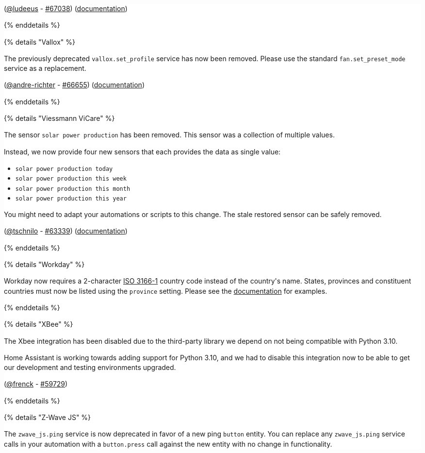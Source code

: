 ([@ludeeus] - [#67038]) ([documentation](/integrations/updater))

[@ludeeus]: https://github.com/ludeeus
[#67038]: https://github.com/home-assistant/core/pull/67038

{% enddetails %}

{% details "Vallox" %}

The previously deprecated `vallox.set_profile` service has now been removed.
Please use the standard `fan.set_preset_mode` service as a replacement.

([@andre-richter] - [#66655]) ([documentation](/integrations/vallox))

[@andre-richter]: https://github.com/andre-richter]
[#66655]: https://github.com/home-assistant/core/pull/66655

{% enddetails %}

{% details "Viessmann ViCare" %}

The sensor `solar power production` has been removed. This sensor was
a collection of multiple values.

Instead, we now provide four new sensors that each provides the data as single
value:

- `solar power production today`
- `solar power production this week`
- `solar power production this month`
- `solar power production this year`

You might need to adapt your automations or scripts to this change.
The stale restored sensor can be safely removed.

([@tschnilo] - [#63339]) ([documentation](/integrations/vicare))

[@tschnilo]: https://github.com/tschnilo
[#63339]: https://github.com/home-assistant/core/pull/63339

{% enddetails %}

{% details "Workday" %}

Workday now requires a 2-character [ISO 3166-1] country code instead of the country's name. States, provinces and constituent countries must now be listed using the `province` setting. Please see the [documentation](/integrations/workday) for examples.

[ISO 3166-1]: https://en.wikipedia.org/wiki/ISO_3166-1

{% enddetails %}

{% details "XBee" %}

The Xbee integration has been disabled due to the third-party library
we depend on not being compatible with Python 3.10.

Home Assistant is working towards adding support for Python 3.10, and
we had to disable this integration now to be able to get our development and
testing environments upgraded.

([@frenck] - [#59729])

[@frenck]: https://github.com/frenck
[#59729]: https://github.com/home-assistant/core/pull/59729

{% enddetails %}

{% details "Z-Wave JS" %}

The `zwave_js.ping` service is now deprecated in favor of a new ping `button`
entity. You can replace any `zwave_js.ping` service calls in your automation
with a `button.press` call against the new entity with no change in
functionality.


[Twitter]: /twitter
[Discord chat]: /join-chat
[@kubawolanin]: https://github.com/kubawolanin
[Lovelace cards]: /dashboards/cards
[Tim Cowell]: https://github.com/tgcowell
[Waves]: https://github.com/tgcowell/waves
[@kubawolanin]: https://github.com/kubawolanin
[@balloob]: https://github.com/balloob
[@bdraco]: https://github.com/bdraco
[@bramkragten]: https://github.com/bramkragten
[@chemelli74]: https://github.com/chemelli74
[@dgomes]: https://github.com/dgomes
[@epenet]: https://github.com/epenet
[@epenet]: https://github.com/epenet
[@ggravlingen]: https://github.com/ggravlingen
[@jbouwh]: https://github.com/jbouwh
[@Jc2k]: https://github.com/Jc2k
[@kbickar]: https://github.com/kbickar
[@kbickar]: https://github.com/kbickar
[@martinhjelmare]: https://github.com/martinhjelmare
[@rfleming71]: https://github.com/rfleming71
[@rubenverhoef]: https://github.com/rubenverhoef
[@Sanderhuisman]: https://github.com/Sanderhuisman
[@starkillerOG]: https://github.com/starkillerOG
[@timmo001]: https://github.com/timmo001
[@zsarnett]: https://github.com/zsarnett
[ESPHome]: /integrations/esphome
[filter]: /integrations/filter
[GitHub integration]: /integrations/github
[HomeKit Controller]: /integrations/homekit_controller
[HomeKit]: /integrations/homekit
[IKEA TRÅDFRI]: /integrations/tradfri
[InfluxDB Sensor]: /integrations/influxdb#sensor
[NETGEAR]: /integrations/netgear
[Renault integration]: /integrations/renault
[Samsung Smart TV]: /integrations/samsungtv
[Shelly]: /integrations/shelly
[Sirens to MQTT]: /integrations/siren.mqtt/
[SleepIQ integration]: /integrations/sleepiq
[@bdraco]: https://github.com/bdraco
[@chishm]: https://github.com/chishm
[@j-a-n]: https://github.com/j-a-n
[@klaasnicolaas]: https://github.com/klaasnicolaas
[@PoltoS]: https://github.com/PoltoS
[@Sander0542]: https://github.com/Sander0542
[@sbidy]: https://github.com/sbidy
[DLNA Digital Media Server]: /integrations/dlna_dms
[Fivem]: /integrations/fivem
[Moehlenhoff Alpha2]: /integrations/moehlenhoff_alpha2
[Pure Energie]: /integrations/pure_energie
[Radio Browser]: /integrations/radio_browser
[WiZ]: /integrations/wiz
[Z-Wave.Me Z-Way]: /integrations/zwave_me
[@DurgNomis-drol]: https://github.com/DurgNomis-drol
[@kbickar]: https://github.com/kbickar
[International Space Station (ISS)]: /integrations/iss
[MJPEG IP Camera]: /integrations/mjpeg
[SleepIQ]: /integrations/sleepiq
[#67498]: https://github.com/home-assistant/core/pull/67498
[#67512]: https://github.com/home-assistant/core/pull/67512
[#67556]: https://github.com/home-assistant/core/pull/67556
[#67559]: https://github.com/home-assistant/core/pull/67559
[#67571]: https://github.com/home-assistant/core/pull/67571
[#67582]: https://github.com/home-assistant/core/pull/67582
[#67585]: https://github.com/home-assistant/core/pull/67585
[@balloob]: https://github.com/balloob
[@bdraco]: https://github.com/bdraco
[@chemelli74]: https://github.com/chemelli74
[@ejpenney]: https://github.com/ejpenney
[@jbouwh]: https://github.com/jbouwh
[@jjlawren]: https://github.com/jjlawren
[@muppet3000]: https://github.com/muppet3000
[fritz docs]: /integrations/fritz/
[growatt_server docs]: /integrations/growatt_server/
[homekit docs]: /integrations/homekit/
[mqtt docs]: /integrations/mqtt/
[obihai docs]: /integrations/obihai/
[sonos docs]: /integrations/sonos/
[#67384]: https://github.com/home-assistant/core/pull/67384
[#67414]: https://github.com/home-assistant/core/pull/67414
[#67530]: https://github.com/home-assistant/core/pull/67530
[#67590]: https://github.com/home-assistant/core/pull/67590
[#67601]: https://github.com/home-assistant/core/pull/67601
[#67602]: https://github.com/home-assistant/core/pull/67602
[#67614]: https://github.com/home-assistant/core/pull/67614
[#67623]: https://github.com/home-assistant/core/pull/67623
[#67640]: https://github.com/home-assistant/core/pull/67640
[#67648]: https://github.com/home-assistant/core/pull/67648
[#67653]: https://github.com/home-assistant/core/pull/67653
[#67655]: https://github.com/home-assistant/core/pull/67655
[#67712]: https://github.com/home-assistant/core/pull/67712
[#67716]: https://github.com/home-assistant/core/pull/67716
[#67721]: https://github.com/home-assistant/core/pull/67721
[#67740]: https://github.com/home-assistant/core/pull/67740
[@Djelibeybi]: https://github.com/Djelibeybi
[@Jc2k]: https://github.com/Jc2k
[@MartinHjelmare]: https://github.com/MartinHjelmare
[@bdraco]: https://github.com/bdraco
[@chemelli74]: https://github.com/chemelli74
[@ctalkington]: https://github.com/ctalkington
[@elupus]: https://github.com/elupus
[@emontnemery]: https://github.com/emontnemery
[@epenet]: https://github.com/epenet
[@gjohansson-ST]: https://github.com/gjohansson-ST
[@rytilahti]: https://github.com/rytilahti
[android_ip_webcam docs]: /integrations/android_ip_webcam/
[elkm1 docs]: /integrations/elkm1/
[fritz docs]: /integrations/fritz/
[group docs]: /integrations/group/
[homekit_controller docs]: /integrations/homekit_controller/
[lifx docs]: /integrations/lifx/
[renault docs]: /integrations/renault/
[rfxtrx docs]: /integrations/rfxtrx/
[roku docs]: /integrations/roku/
[sql docs]: /integrations/sql/
[template docs]: /integrations/template/
[xiaomi_miio docs]: /integrations/xiaomi_miio/
[#67661]: https://github.com/home-assistant/core/pull/67661
[#67684]: https://github.com/home-assistant/core/pull/67684
[#67737]: https://github.com/home-assistant/core/pull/67737
[#67750]: https://github.com/home-assistant/core/pull/67750
[#67777]: https://github.com/home-assistant/core/pull/67777
[#67778]: https://github.com/home-assistant/core/pull/67778
[#67790]: https://github.com/home-assistant/core/pull/67790
[#67799]: https://github.com/home-assistant/core/pull/67799
[#67812]: https://github.com/home-assistant/core/pull/67812
[#67824]: https://github.com/home-assistant/core/pull/67824
[#67836]: https://github.com/home-assistant/core/pull/67836
[@bdraco]: https://github.com/bdraco
[@bramkragten]: https://github.com/bramkragten
[@chemelli74]: https://github.com/chemelli74
[@gjohansson-ST]: https://github.com/gjohansson-ST
[@jbouwh]: https://github.com/jbouwh
[@muppet3000]: https://github.com/muppet3000
[@rytilahti]: https://github.com/rytilahti
[elgato docs]: /integrations/elgato/
[fritz docs]: /integrations/fritz/
[frontend docs]: /integrations/frontend/
[growatt_server docs]: /integrations/growatt_server/
[homekit docs]: /integrations/homekit/
[mqtt docs]: /integrations/mqtt/
[scene docs]: /integrations/scene/
[sensibo docs]: /integrations/sensibo/
[shelly docs]: /integrations/shelly/
[xiaomi_miio docs]: /integrations/xiaomi_miio/
[#67831]: https://github.com/home-assistant/core/pull/67831
[#67832]: https://github.com/home-assistant/core/pull/67832
[#67839]: https://github.com/home-assistant/core/pull/67839
[#67840]: https://github.com/home-assistant/core/pull/67840
[#67871]: https://github.com/home-assistant/core/pull/67871
[#67899]: https://github.com/home-assistant/core/pull/67899
[#67902]: https://github.com/home-assistant/core/pull/67902
[#67944]: https://github.com/home-assistant/core/pull/67944
[#67956]: https://github.com/home-assistant/core/pull/67956
[#67971]: https://github.com/home-assistant/core/pull/67971
[#68016]: https://github.com/home-assistant/core/pull/68016
[@Shutgun]: https://github.com/Shutgun
[@bdraco]: https://github.com/bdraco
[@cheng2wei]: https://github.com/cheng2wei
[@dgomes]: https://github.com/dgomes
[@elupus]: https://github.com/elupus
[@emontnemery]: https://github.com/emontnemery
[@raman325]: https://github.com/raman325
[@rigrig]: https://github.com/rigrig
[@teharris1]: https://github.com/teharris1
[@thecode]: https://github.com/thecode
[discord docs]: /integrations/discord/
[insteon docs]: /integrations/insteon/
[kodi docs]: /integrations/kodi/
[mediaroom docs]: /integrations/mediaroom/
[mqtt docs]: /integrations/mqtt/
[radio_browser docs]: /integrations/radio_browser/
[sabnzbd docs]: /integrations/sabnzbd/
[script docs]: /integrations/script/
[shelly docs]: /integrations/shelly/
[sun docs]: /integrations/sun/
[zwave_js docs]: /integrations/zwave_js/
[#68031]: https://github.com/home-assistant/core/pull/68031
[#68050]: https://github.com/home-assistant/core/pull/68050
[#68052]: https://github.com/home-assistant/core/pull/68052
[#68053]: https://github.com/home-assistant/core/pull/68053
[#68055]: https://github.com/home-assistant/core/pull/68055
[#68069]: https://github.com/home-assistant/core/pull/68069
[#68089]: https://github.com/home-assistant/core/pull/68089
[#68114]: https://github.com/home-assistant/core/pull/68114
[#68117]: https://github.com/home-assistant/core/pull/68117
[#68130]: https://github.com/home-assistant/core/pull/68130
[@BraveChicken1]: https://github.com/BraveChicken1
[@bdraco]: https://github.com/bdraco
[@cthornton]: https://github.com/cthornton
[@epenet]: https://github.com/epenet
[@flacjacket]: https://github.com/flacjacket
[@jbouwh]: https://github.com/jbouwh
[@thecode]: https://github.com/thecode
[@zsarnett]: https://github.com/zsarnett
[amcrest docs]: /integrations/amcrest/
[doorbird docs]: /integrations/doorbird/
[frontend docs]: /integrations/frontend/
[home_connect docs]: /integrations/home_connect/
[isy994 docs]: /integrations/isy994/
[mqtt docs]: /integrations/mqtt/
[samsungtv docs]: /integrations/samsungtv/
[shelly docs]: /integrations/shelly/
[somfy_mylink docs]: /integrations/somfy_mylink/
[#67018]: https://github.com/home-assistant/core/pull/67018
[#67967]: https://github.com/home-assistant/core/pull/67967
[#68148]: https://github.com/home-assistant/core/pull/68148
[#68153]: https://github.com/home-assistant/core/pull/68153
[#68176]: https://github.com/home-assistant/core/pull/68176
[#68193]: https://github.com/home-assistant/core/pull/68193
[#68235]: https://github.com/home-assistant/core/pull/68235
[#68260]: https://github.com/home-assistant/core/pull/68260
[#68337]: https://github.com/home-assistant/core/pull/68337
[#68362]: https://github.com/home-assistant/core/pull/68362
[#68392]: https://github.com/home-assistant/core/pull/68392
[#68484]: https://github.com/home-assistant/core/pull/68484
[@antlarr]: https://github.com/antlarr
[@balloob]: https://github.com/balloob
[@bdraco]: https://github.com/bdraco
[@cdce8p]: https://github.com/cdce8p
[@epenet]: https://github.com/epenet
[@marcelveldt]: https://github.com/marcelveldt
[@mib1185]: https://github.com/mib1185
[@nprez83]: https://github.com/nprez83
[device_tracker docs]: /integrations/device_tracker/
[enphase_envoy docs]: /integrations/enphase_envoy/
[hue docs]: /integrations/hue/
[lyric docs]: /integrations/lyric/
[matrix docs]: /integrations/matrix/
[opensensemap docs]: /integrations/opensensemap/
[point docs]: /integrations/point/
[renault docs]: /integrations/renault/
[samsungtv docs]: /integrations/samsungtv/
[tplink docs]: /integrations/tplink/
[velbus docs]: /integrations/velbus/
[#68396]: https://github.com/home-assistant/core/pull/68396
[#68513]: https://github.com/home-assistant/core/pull/68513
[#68517]: https://github.com/home-assistant/core/pull/68517
[#68521]: https://github.com/home-assistant/core/pull/68521
[#68529]: https://github.com/home-assistant/core/pull/68529
[#68530]: https://github.com/home-assistant/core/pull/68530
[#68556]: https://github.com/home-assistant/core/pull/68556
[#68579]: https://github.com/home-assistant/core/pull/68579
[#68584]: https://github.com/home-assistant/core/pull/68584
[@balloob]: https://github.com/balloob
[@bdraco]: https://github.com/bdraco
[@emontnemery]: https://github.com/emontnemery
[@jjlawren]: https://github.com/jjlawren
[@kbickar]: https://github.com/kbickar
[@marcelveldt]: https://github.com/marcelveldt
[@mib1185]: https://github.com/mib1185
[apple_tv docs]: /integrations/apple_tv/
[emulated_kasa docs]: /integrations/emulated_kasa/
[hue docs]: /integrations/hue/
[sense docs]: /integrations/sense/
[sonos docs]: /integrations/sonos/
[synology_dsm docs]: /integrations/synology_dsm/
[#68626]: https://github.com/home-assistant/core/pull/68626
[#68687]: https://github.com/home-assistant/core/pull/68687
[#68688]: https://github.com/home-assistant/core/pull/68688
[#68735]: https://github.com/home-assistant/core/pull/68735
[#68736]: https://github.com/home-assistant/core/pull/68736
[#68750]: https://github.com/home-assistant/core/pull/68750
[#68808]: https://github.com/home-assistant/core/pull/68808
[#68816]: https://github.com/home-assistant/core/pull/68816
[#68833]: https://github.com/home-assistant/core/pull/68833
[@MartinHjelmare]: https://github.com/MartinHjelmare
[@bdraco]: https://github.com/bdraco
[@epenet]: https://github.com/epenet
[@kbickar]: https://github.com/kbickar
[@kevdliu]: https://github.com/kevdliu
[abode docs]: /integrations/abode/
[elkm1 docs]: /integrations/elkm1/
[emulated_kasa docs]: /integrations/emulated_kasa/
[screenlogic docs]: /integrations/screenlogic/
[sense docs]: /integrations/sense/
[solaredge docs]: /integrations/solaredge/
[zwave_js docs]: /integrations/zwave_js/
[OpenZWave]: /integrations/openzwave
[Z-Wave JS]: /integrations/zwave_js
[Z-Wave]: /integrations/zwave
[@ollo69]: https://github.com/ollo69
[#65904]: https://github.com/home-assistant/core/pull/65904
[@tkdrob]: https://github.com/tkdrob
[#61762]: https://github.com/home-assistant/core/pull/61762
[@nklebedev]: https://github.com/nklebedev
[#66355]: https://github.com/home-assistant/core/pull/66355
[@bachya]: https://github.com/bachya
[#65484]: https://github.com/home-assistant/core/pull/65484
[@epenet]: https://github.com/epenet
[#65501]: https://github.com/home-assistant/core/pull/65501
[@ggravlingen]: https://github.com/ggravlingen
[#65226]: https://github.com/home-assistant/core/pull/65226
[@DurgNomis-drol]: https://github.com/DurgNomis-drol
[#64987]: https://github.com/home-assistant/core/pull/64987
[@jbouwh]: https://github.com/jbouwh
[#65183]: https://github.com/home-assistant/core/pull/65183
[#65294]: https://github.com/home-assistant/core/pull/65294
[#65301]: https://github.com/home-assistant/core/pull/65301
[#65302]: https://github.com/home-assistant/core/pull/65302
[#65308]: https://github.com/home-assistant/core/pull/65308
[@emontnemery]: https://github.com/emontnemery
[#66160]: https://github.com/home-assistant/core/pull/66160
[@jbouwh]: https://github.com/jbouwh
[#66062]: https://github.com/home-assistant/core/pull/66062
[@emontnemery]: https://github.com/emontnemery
[#66247]: https://github.com/home-assistant/core/pull/66247
[@allenporter]: https://github.com/allenporter
[#66427]: https://github.com/home-assistant/core/pull/66427
[@DeerMaximum]: https://github.com/DeerMaximum
[#65914]: https://github.com/home-assistant/core/pull/65914
[@iMicknl]: https://github.com/iMicknl
[#66088]: https://github.com/home-assistant/core/pull/66088
[@tkdrob]: https://github.com/tkdrob
[#66742]: https://github.com/home-assistant/core/pull/66742
[@corneyl]: https://github.com/corneyl
[#66474]: https://github.com/home-assistant/core/pull/6666474062
[#65808]: https://github.com/home-assistant/core/pull/65808
[#66259]: https://github.com/home-assistant/core/pull/66259
[@tkdrob]: https://github.com/tkdrob
[#63818]: https://github.com/home-assistant/core/pull/63818
[@epenet]: https://github.com/epenet
[#65997]: https://github.com/home-assistant/core/pull/65997
[@gjohansson-ST]: https://github.com/gjohansson-ST
[#64753]: https://github.com/home-assistant/core/pull/64753
[@bachya]: https://github.com/bachya
[#65483]: https://github.com/home-assistant/core/pull/65483
[@ctalkington]: https://github.com/ctalkington
[#65349]: https://github.com/home-assistant/core/pull/65349
[@mib1185]: https://github.com/mib1185
[#65949]: https://github.com/home-assistant/core/pull/65949
[@Doridian]: https://github.com/Doridian
[#67153]: https://github.com/home-assistant/core/pull/67153
[@raman325]: https://github.com/raman325
[#66129]: https://github.com/home-assistant/core/pull/66129
[@raman325]: https://github.com/raman325
[#66785]: https://github.com/home-assistant/core/pull/66785
[@raman325]: https://github.com/raman325
[#67209]: https://github.com/home-assistant/core/pull/67209
[#65732]: https://github.com/home-assistant/core/pull/65732
[@balloob]: https://github.com/balloob
[#66039]: https://github.com/home-assistant/core/pull/66039
[@balloob]: https://github.com/balloob
[#66835]: https://github.com/home-assistant/core/pull/66835
[#65734]: https://github.com/home-assistant/core/pull/665734062
[@roysjosh]: https://github.com/roysjosh
[#66455]: https://github.com/home-assistant/core/pull/66455
[#65741]: https://github.com/home-assistant/core/pull/65741